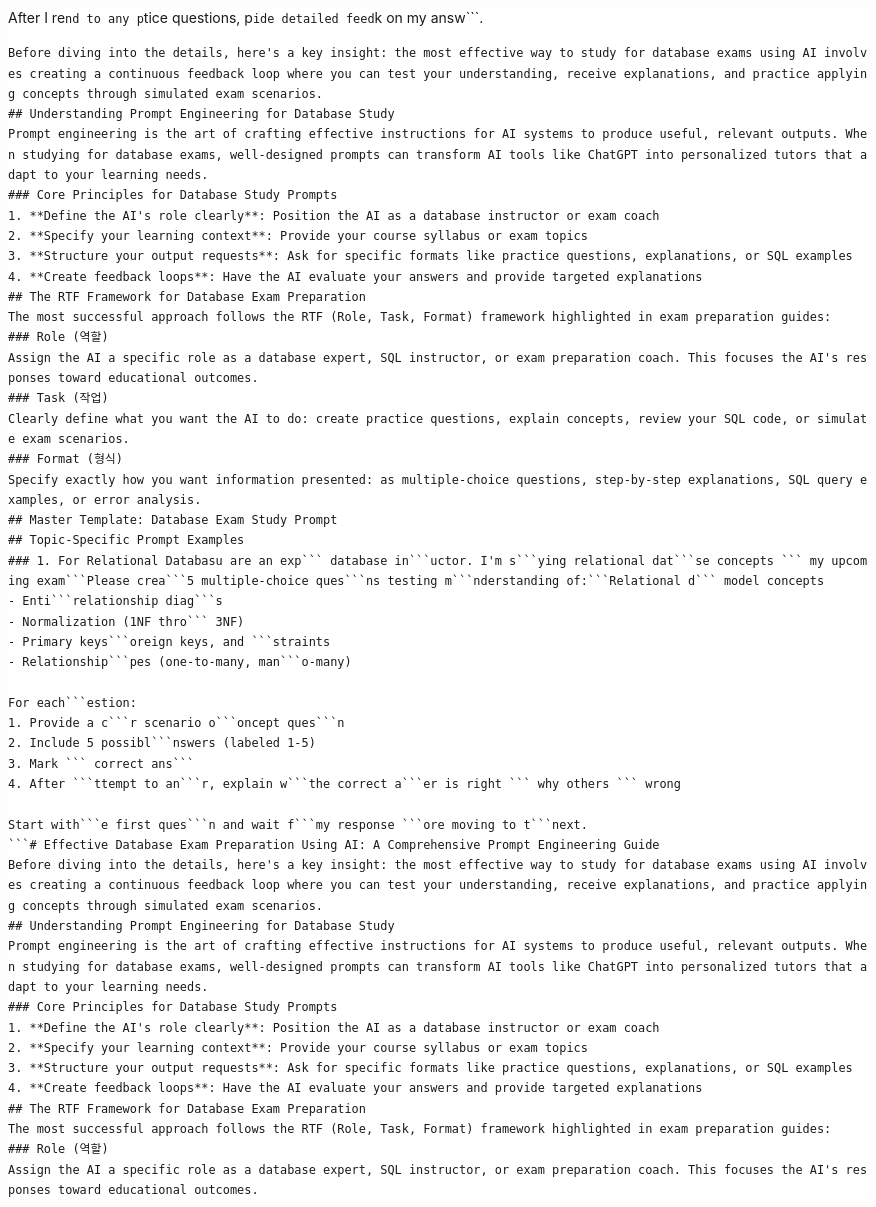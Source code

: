 After I re```nd to any p```tice questions, p```ide detailed feed```k on my answ```.
```# Effective Database Exam Preparation Using AI: A Comprehensive Prompt Engineering Guide
Before diving into the details, here's a key insight: the most effective way to study for database exams using AI involves creating a continuous feedback loop where you can test your understanding, receive explanations, and practice applying concepts through simulated exam scenarios.
## Understanding Prompt Engineering for Database Study
Prompt engineering is the art of crafting effective instructions for AI systems to produce useful, relevant outputs. When studying for database exams, well-designed prompts can transform AI tools like ChatGPT into personalized tutors that adapt to your learning needs.
### Core Principles for Database Study Prompts
1. **Define the AI's role clearly**: Position the AI as a database instructor or exam coach
2. **Specify your learning context**: Provide your course syllabus or exam topics
3. **Structure your output requests**: Ask for specific formats like practice questions, explanations, or SQL examples
4. **Create feedback loops**: Have the AI evaluate your answers and provide targeted explanations
## The RTF Framework for Database Exam Preparation
The most successful approach follows the RTF (Role, Task, Format) framework highlighted in exam preparation guides:
### Role (역할)
Assign the AI a specific role as a database expert, SQL instructor, or exam preparation coach. This focuses the AI's responses toward educational outcomes.
### Task (작업)
Clearly define what you want the AI to do: create practice questions, explain concepts, review your SQL code, or simulate exam scenarios.
### Format (형식)
Specify exactly how you want information presented: as multiple-choice questions, step-by-step explanations, SQL query examples, or error analysis.
## Master Template: Database Exam Study Prompt
## Topic-Specific Prompt Examples
### 1. For Relational Databasu are an exp``` database in```uctor. I'm s```ying relational dat```se concepts ``` my upcoming exam```Please crea```5 multiple-choice ques```ns testing m```nderstanding of:```Relational d``` model concepts
- Enti```relationship diag```s
- Normalization (1NF thro``` 3NF)
- Primary keys```oreign keys, and ```straints
- Relationship```pes (one-to-many, man```o-many)

For each```estion:
1. Provide a c```r scenario o```oncept ques```n
2. Include 5 possibl```nswers (labeled 1-5)
3. Mark ``` correct ans```
4. After ```ttempt to an```r, explain w```the correct a```er is right ``` why others ``` wrong

Start with```e first ques```n and wait f```my response ```ore moving to t```next.
```# Effective Database Exam Preparation Using AI: A Comprehensive Prompt Engineering Guide
Before diving into the details, here's a key insight: the most effective way to study for database exams using AI involves creating a continuous feedback loop where you can test your understanding, receive explanations, and practice applying concepts through simulated exam scenarios.
## Understanding Prompt Engineering for Database Study
Prompt engineering is the art of crafting effective instructions for AI systems to produce useful, relevant outputs. When studying for database exams, well-designed prompts can transform AI tools like ChatGPT into personalized tutors that adapt to your learning needs.
### Core Principles for Database Study Prompts
1. **Define the AI's role clearly**: Position the AI as a database instructor or exam coach
2. **Specify your learning context**: Provide your course syllabus or exam topics
3. **Structure your output requests**: Ask for specific formats like practice questions, explanations, or SQL examples
4. **Create feedback loops**: Have the AI evaluate your answers and provide targeted explanations
## The RTF Framework for Database Exam Preparation
The most successful approach follows the RTF (Role, Task, Format) framework highlighted in exam preparation guides:
### Role (역할)
Assign the AI a specific role as a database expert, SQL instructor, or exam preparation coach. This focuses the AI's responses toward educational outcomes.
```
